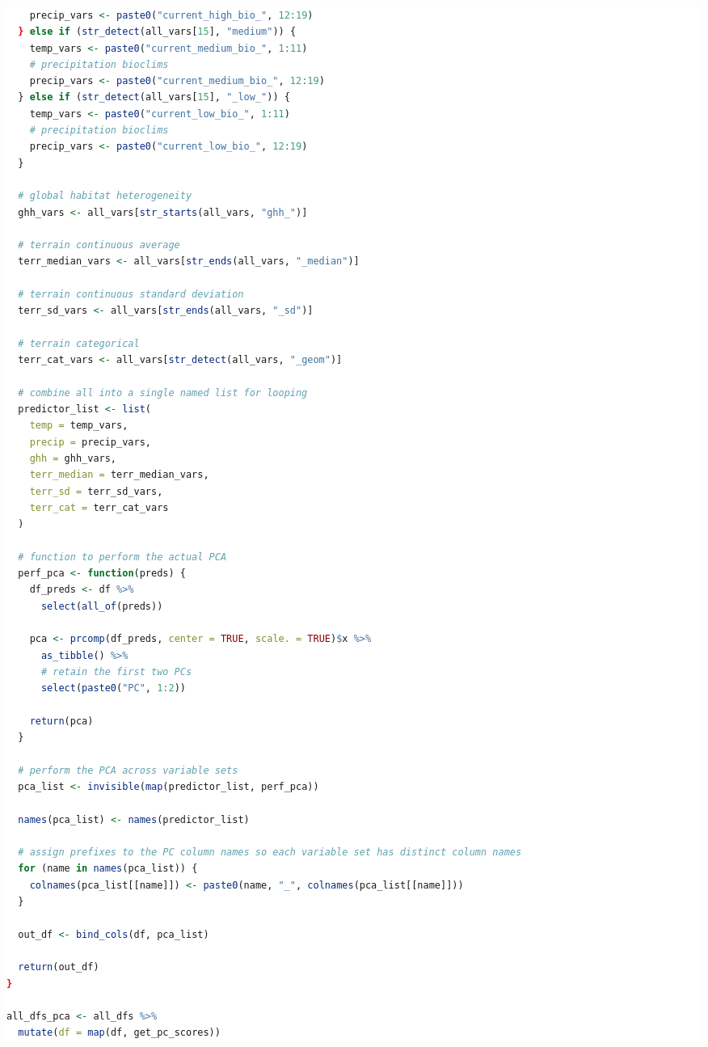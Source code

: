 ``` r
    precip_vars <- paste0("current_high_bio_", 12:19)
  } else if (str_detect(all_vars[15], "medium")) {
    temp_vars <- paste0("current_medium_bio_", 1:11)
    # precipitation bioclims
    precip_vars <- paste0("current_medium_bio_", 12:19)
  } else if (str_detect(all_vars[15], "_low_")) {
    temp_vars <- paste0("current_low_bio_", 1:11)
    # precipitation bioclims
    precip_vars <- paste0("current_low_bio_", 12:19)
  }
  
  # global habitat heterogeneity
  ghh_vars <- all_vars[str_starts(all_vars, "ghh_")]
  
  # terrain continuous average
  terr_median_vars <- all_vars[str_ends(all_vars, "_median")]
  
  # terrain continuous standard deviation
  terr_sd_vars <- all_vars[str_ends(all_vars, "_sd")]
  
  # terrain categorical
  terr_cat_vars <- all_vars[str_detect(all_vars, "_geom")]
  
  # combine all into a single named list for looping
  predictor_list <- list(
    temp = temp_vars,
    precip = precip_vars,
    ghh = ghh_vars,
    terr_median = terr_median_vars,
    terr_sd = terr_sd_vars,
    terr_cat = terr_cat_vars
  )
  
  # function to perform the actual PCA
  perf_pca <- function(preds) {
    df_preds <- df %>% 
      select(all_of(preds))
    
    pca <- prcomp(df_preds, center = TRUE, scale. = TRUE)$x %>%
      as_tibble() %>%
      # retain the first two PCs
      select(paste0("PC", 1:2))
    
    return(pca)
  }
  
  # perform the PCA across variable sets
  pca_list <- invisible(map(predictor_list, perf_pca))
  
  names(pca_list) <- names(predictor_list)
  
  # assign prefixes to the PC column names so each variable set has distinct column names
  for (name in names(pca_list)) {
    colnames(pca_list[[name]]) <- paste0(name, "_", colnames(pca_list[[name]]))
  }

  out_df <- bind_cols(df, pca_list)

  return(out_df)
}

all_dfs_pca <- all_dfs %>% 
  mutate(df = map(df, get_pc_scores))
```